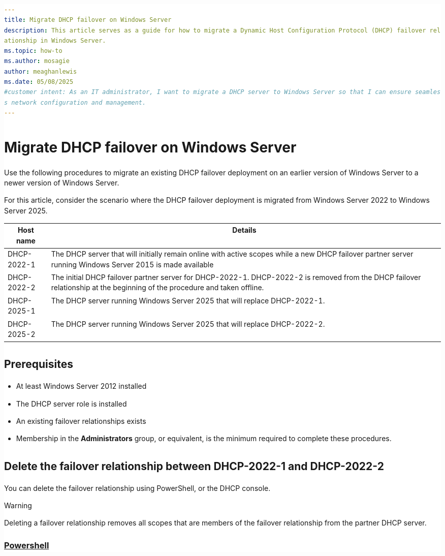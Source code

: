 ```yaml
---
title: Migrate DHCP failover on Windows Server
description: This article serves as a guide for how to migrate a Dynamic Host Configuration Protocol (DHCP) failover relationship in Windows Server.
ms.topic: how-to
ms.author: mosagie
author: meaghanlewis
ms.date: 05/08/2025
#customer intent: As an IT administrator, I want to migrate a DHCP server to Windows Server so that I can ensure seamless network configuration and management.
---
```


# Migrate DHCP failover on Windows Server

Use the following procedures to migrate an existing DHCP failover deployment on an earlier version of Windows Server to a newer version of Windows Server.

For this article, consider the scenario where the DHCP failover deployment is migrated from Windows Server 2022 to Windows Server 2025.

| Host name   | Details       |
|-------------|---------------|
| DHCP-2022-1 | The DHCP server that will initially remain online with active scopes while a new DHCP failover partner server running Windows Server 2015 is made available          |
| DHCP-2022-2 | The initial DHCP failover partner server for DHCP-2022-1. DHCP-2022-2 is removed from the DHCP failover relationship at the beginning of the procedure and taken offline.        |
| DHCP-2025-1 | The DHCP server running Windows Server 2025 that will replace  DHCP-2022-1.         |
| DHCP-2025-2 | The DHCP server running Windows Server 2025 that will replace  DHCP-2022-2.        |

## Prerequisites

- At least Windows Server 2012 installed

- The DHCP server role is installed

- An existing failover relationships exists

- Membership in the **Administrators** group, or equivalent, is the minimum required to complete these procedures.

## Delete the failover relationship between DHCP-2022-1 and DHCP-2022-2

You can delete the failover relationship using PowerShell, or the DHCP console.

> [!WARNING]
> Deleting a failover relationship removes all scopes that are members of the failover relationship from the partner DHCP server.

### [Powershell](#tab/powershell)
